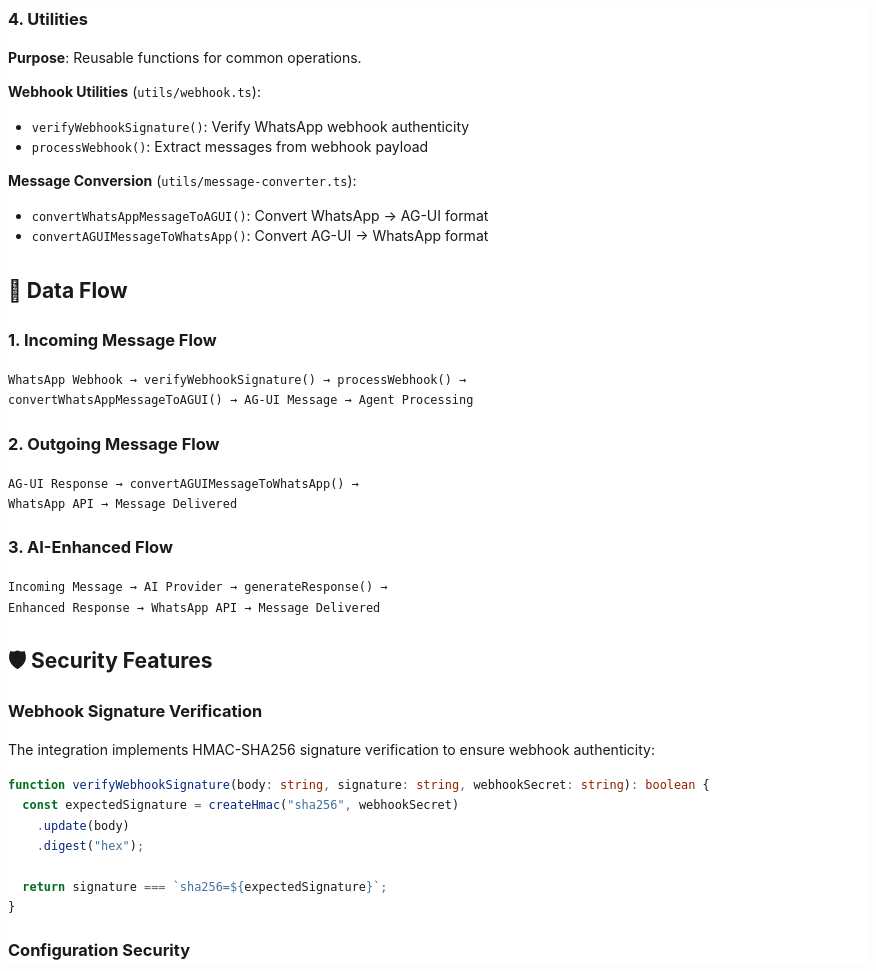 ### 4. Utilities

**Purpose**: Reusable functions for common operations.

**Webhook Utilities** (`utils/webhook.ts`):
- `verifyWebhookSignature()`: Verify WhatsApp webhook authenticity
- `processWebhook()`: Extract messages from webhook payload

**Message Conversion** (`utils/message-converter.ts`):
- `convertWhatsAppMessageToAGUI()`: Convert WhatsApp → AG-UI format
- `convertAGUIMessageToWhatsApp()`: Convert AG-UI → WhatsApp format

## 🔄 Data Flow

### 1. Incoming Message Flow

```
WhatsApp Webhook → verifyWebhookSignature() → processWebhook() → 
convertWhatsAppMessageToAGUI() → AG-UI Message → Agent Processing
```

### 2. Outgoing Message Flow

```
AG-UI Response → convertAGUIMessageToWhatsApp() → 
WhatsApp API → Message Delivered
```

### 3. AI-Enhanced Flow

```
Incoming Message → AI Provider → generateResponse() → 
Enhanced Response → WhatsApp API → Message Delivered
```

## 🛡️ Security Features

### Webhook Signature Verification

The integration implements HMAC-SHA256 signature verification to ensure webhook authenticity:

```typescript
function verifyWebhookSignature(body: string, signature: string, webhookSecret: string): boolean {
  const expectedSignature = createHmac("sha256", webhookSecret)
    .update(body)
    .digest("hex");
  
  return signature === `sha256=${expectedSignature}`;
}
```

### Configuration Security
